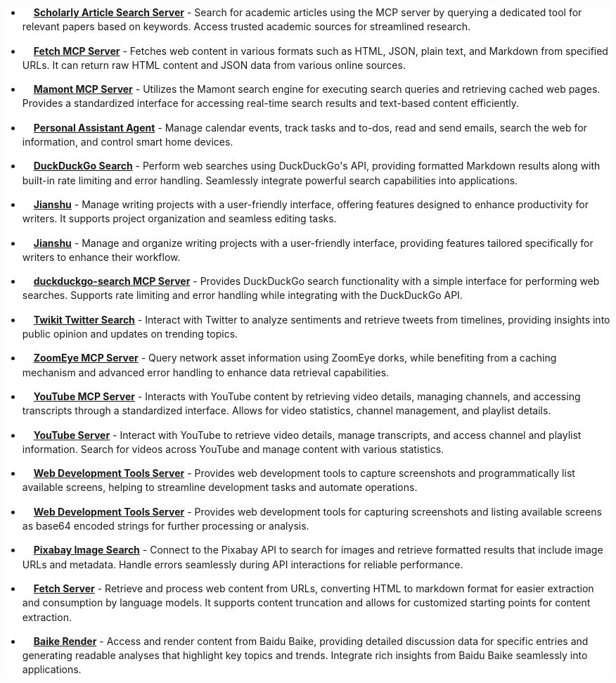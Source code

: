 
- <img src="https://github.com/ywwAHU.png?size=120" width="12px" height="12px" /> **[Scholarly Article Search Server](https://github.com/ywwAHU/mcp-scholarly)** - Search for academic articles using the MCP server by querying a dedicated tool for relevant papers based on keywords. Access trusted academic sources for streamlined research.

- <img src="https://github.com/zcaceres.png?size=120" width="12px" height="12px" /> **[Fetch MCP Server](https://github.com/zcaceres/fetch-mcp)** - Fetches web content in various formats such as HTML, JSON, plain text, and Markdown from specified URLs. It can return raw HTML content and JSON data from various online sources.

- <img src="https://github.com/zbkm.png?size=120" width="12px" height="12px" /> **[Mamont MCP Server](https://github.com/zbkm/mmnt-mcp-server)** - Utilizes the Mamont search engine for executing search queries and retrieving cached web pages. Provides a standardized interface for accessing real-time search results and text-based content efficiently.

- <img src="https://github.com/zhangzhongnan928.png?size=120" width="12px" height="12px" /> **[Personal Assistant Agent](https://github.com/zhangzhongnan928/mcp-pa-ai-agent)** - Manage calendar events, track tasks and to-dos, read and send emails, search the web for information, and control smart home devices.

- <img src="https://github.com/zhsama.png?size=120" width="12px" height="12px" /> **[DuckDuckGo Search](https://github.com/zhsama/duckduckgo-mcp-server)** - Perform web searches using DuckDuckGo's API, providing formatted Markdown results along with built-in rate limiting and error handling. Seamlessly integrate powerful search capabilities into applications.

- <img src="https://github.com/zhushengxiao.png?size=120" width="12px" height="12px" /> **[Jianshu](https://github.com/zhushengxiao/jianshu)** - Manage writing projects with a user-friendly interface, offering features designed to enhance productivity for writers. It supports project organization and seamless editing tasks.

- <img src="https://github.com/zhushengxiao.png?size=120" width="12px" height="12px" /> **[Jianshu](https://github.com/zhushengxiao/jianshu)** - Manage and organize writing projects with a user-friendly interface, providing features tailored specifically for writers to enhance their workflow.

- <img src="https://github.com/zhsama.png?size=120" width="12px" height="12px" /> **[duckduckgo-search MCP Server](https://github.com/zhsama/duckduckgo-mcp-server)** - Provides DuckDuckGo search functionality with a simple interface for performing web searches. Supports rate limiting and error handling while integrating with the DuckDuckGo API.

- <img src="https://github.com/Zo-Valentine.png?size=120" width="12px" height="12px" /> **[Twikit Twitter Search](https://github.com/Zo-Valentine/mcp-twikit)** - Interact with Twitter to analyze sentiments and retrieve tweets from timelines, providing insights into public opinion and updates on trending topics.

- <img src="https://github.com/zoomeye-ai.png?size=120" width="12px" height="12px" /> **[ZoomEye MCP Server](https://github.com/zoomeye-ai/mcp_zoomeye)** - Query network asset information using ZoomEye dorks, while benefiting from a caching mechanism and advanced error handling to enhance data retrieval capabilities.

- <img src="https://github.com/ZubeidHendricks.png?size=120" width="12px" height="12px" /> **[YouTube MCP Server](https://github.com/ZubeidHendricks/youtube-mcp-server)** - Interacts with YouTube content by retrieving video details, managing channels, and accessing transcripts through a standardized interface. Allows for video statistics, channel management, and playlist details.

- <img src="https://github.com/ZubeidHendricks.png?size=120" width="12px" height="12px" /> **[YouTube Server](https://github.com/ZubeidHendricks/youtube-mcp-server)** - Interact with YouTube to retrieve video details, manage transcripts, and access channel and playlist information. Search for videos across YouTube and manage content with various statistics.

- <img src="https://github.com/fefergrgrgrg.png?size=120" width="12px" height="12px" /> **[Web Development Tools Server](https://github.com/fefergrgrgrg/smileyCoinDev)** - Provides web development tools to capture screenshots and programmatically list available screens, helping to streamline development tasks and automate operations.

- <img src="https://github.com/zueai.png?size=120" width="12px" height="12px" /> **[Web Development Tools Server](https://github.com/zueai/webdev-mcp)** - Provides web development tools for capturing screenshots and listing available screens as base64 encoded strings for further processing or analysis.

- <img src="https://github.com/zym9863.png?size=120" width="12px" height="12px" /> **[Pixabay Image Search](https://github.com/zym9863/pixabay-mcp)** - Connect to the Pixabay API to search for images and retrieve formatted results that include image URLs and metadata. Handle errors seamlessly during API interactions for reliable performance.

- <img src="https://github.com/zxsimple.png?size=120" width="12px" height="12px" /> **[Fetch Server](https://github.com/zxsimple/reference-servers)** - Retrieve and process web content from URLs, converting HTML to markdown format for easier extraction and consumption by language models. It supports content truncation and allows for customized starting points for content extraction.

- <img src="https://github.com/Zzzccs123.png?size=120" width="12px" height="12px" /> **[Baike Render](https://github.com/Zzzccs123/mcp-baike-render)** - Access and render content from Baidu Baike, providing detailed discussion data for specific entries and generating readable analyses that highlight key topics and trends. Integrate rich insights from Baidu Baike seamlessly into applications.
